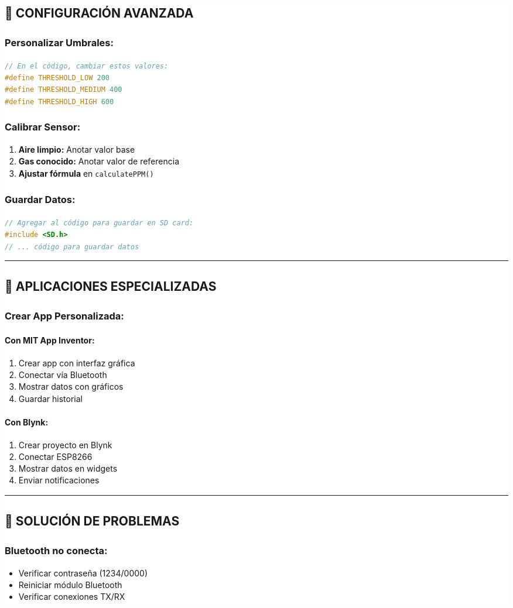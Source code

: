
## 🔧 **CONFIGURACIÓN AVANZADA**

### **Personalizar Umbrales:**
```cpp
// En el código, cambiar estos valores:
#define THRESHOLD_LOW 200
#define THRESHOLD_MEDIUM 400
#define THRESHOLD_HIGH 600
```

### **Calibrar Sensor:**
1. **Aire limpio:** Anotar valor base
2. **Gas conocido:** Anotar valor de referencia
3. **Ajustar fórmula** en `calculatePPM()`

### **Guardar Datos:**
```cpp
// Agregar al código para guardar en SD card:
#include <SD.h>
// ... código para guardar datos
```

---

## 📱 **APLICACIONES ESPECIALIZADAS**

### **Crear App Personalizada:**

#### **Con MIT App Inventor:**
1. Crear app con interfaz gráfica
2. Conectar vía Bluetooth
3. Mostrar datos con gráficos
4. Guardar historial

#### **Con Blynk:**
1. Crear proyecto en Blynk
2. Conectar ESP8266
3. Mostrar datos en widgets
4. Enviar notificaciones

---

## 🚨 **SOLUCIÓN DE PROBLEMAS**

### **Bluetooth no conecta:**
- Verificar contraseña (1234/0000)
- Reiniciar módulo Bluetooth
- Verificar conexiones TX/RX
